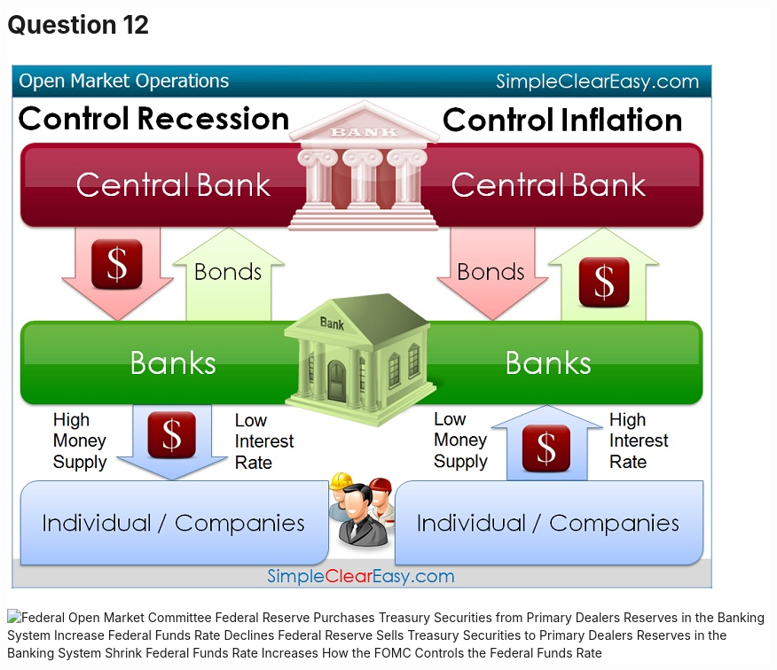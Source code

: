 # Question 12

  ![C:\\F359C6C5\\9BC69D0C-DC4A-464F-8EBF-7C4DE0F84205\_files\\image061.jpg](./media/image61.jpg)
  
  ![Federal Open Market Committee Federal Reserve Purchases Treasury
  Securities from Primary Dealers Reserves in the Banking System
  Increase Federal Funds Rate Declines Federal Reserve Sells Treasury
  Securities to Primary Dealers Reserves in the Banking System Shrink
  Federal Funds Rate Increases How the FOMC Controls the Federal Funds
  Rate ](./media/image279.png)
  